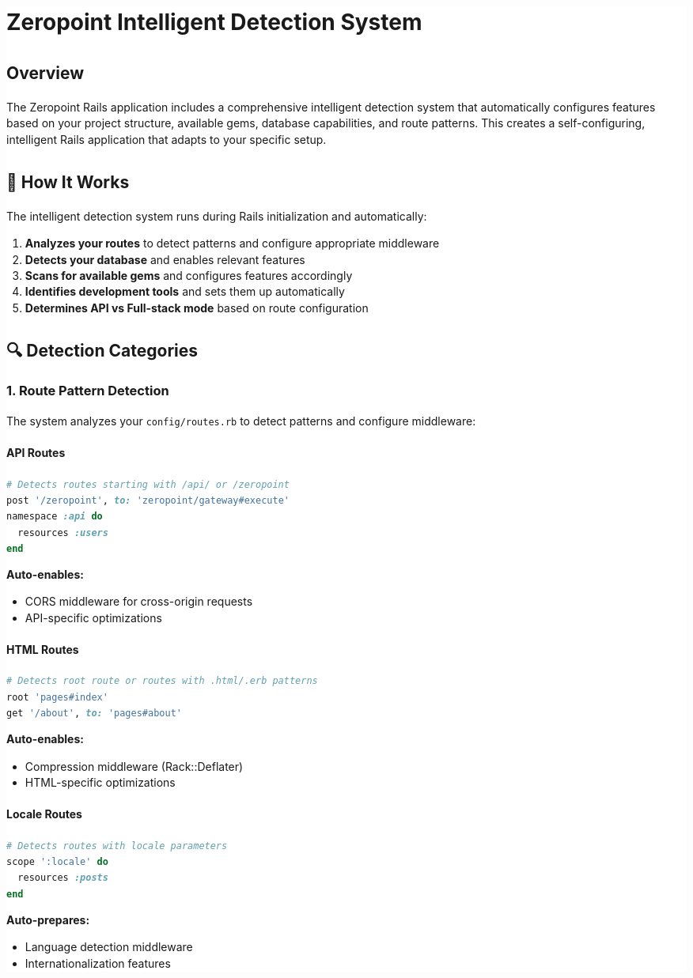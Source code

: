 # Zeropoint Intelligent Detection System

## Overview

The Zeropoint Rails application includes a comprehensive intelligent detection system that automatically configures features based on your project structure, available gems, database capabilities, and route patterns. This creates a self-configuring, intelligent Rails application that adapts to your specific setup.

## 🧠 How It Works

The intelligent detection system runs during Rails initialization and automatically:

1. **Analyzes your routes** to detect patterns and configure appropriate middleware
2. **Detects your database** and enables relevant features
3. **Scans for available gems** and configures features accordingly
4. **Identifies development tools** and sets them up automatically
5. **Determines API vs Full-stack mode** based on route configuration

## 🔍 Detection Categories

### 1. Route Pattern Detection

The system analyzes your `config/routes.rb` to detect patterns and configure middleware:

#### API Routes
```ruby
# Detects routes starting with /api/ or /zeropoint
post '/zeropoint', to: 'zeropoint/gateway#execute'
namespace :api do
  resources :users
end
```
**Auto-enables:**
- CORS middleware for cross-origin requests
- API-specific optimizations

#### HTML Routes
```ruby
# Detects root route or routes with .html/.erb patterns
root 'pages#index'
get '/about', to: 'pages#about'
```
**Auto-enables:**
- Compression middleware (Rack::Deflater)
- HTML-specific optimizations

#### Locale Routes
```ruby
# Detects routes with locale parameters
scope ':locale' do
  resources :posts
end
```
**Auto-prepares:**
- Language detection middleware
- Internationalization features
